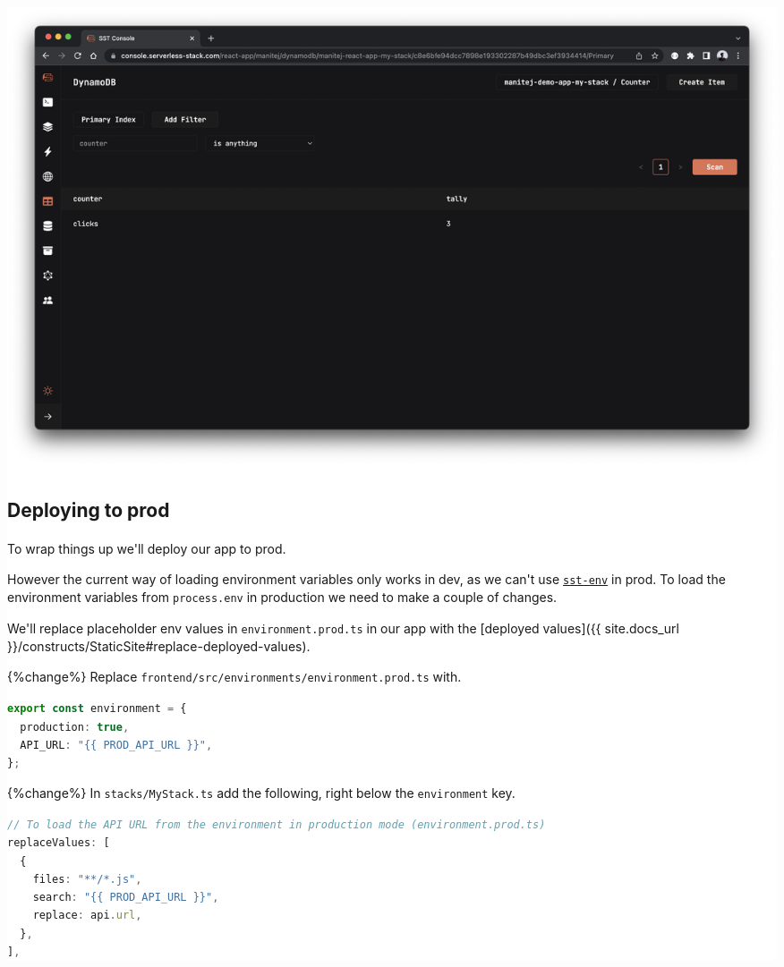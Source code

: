 ![DynamoDB table view of counter table](/assets/examples/angular-app/dynamo-table-view-of-counter-table.png)

## Deploying to prod

To wrap things up we'll deploy our app to prod.

However the current way of loading environment variables only works in dev, as we can't use [`sst-env`](https://www.npmjs.com/package/@serverless-stack/static-site-env) in prod. To load the environment variables from `process.env` in production we need to make a couple of changes.

We'll replace placeholder env values in `environment.prod.ts` in our app with the [deployed values]({{ site.docs_url }}/constructs/StaticSite#replace-deployed-values).

{%change%} Replace `frontend/src/environments/environment.prod.ts` with.

```ts
export const environment = {
  production: true,
  API_URL: "{{ PROD_API_URL }}",
};
```

{%change%} In `stacks/MyStack.ts` add the following, right below the `environment` key.

```ts
// To load the API URL from the environment in production mode (environment.prod.ts)
replaceValues: [
  {
    files: "**/*.js",
    search: "{{ PROD_API_URL }}",
    replace: api.url,
  },
],
```
